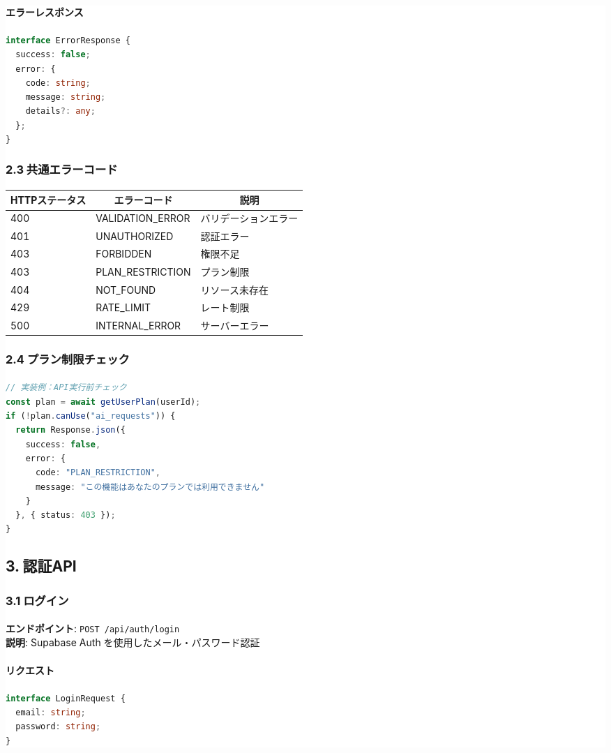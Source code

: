 #### エラーレスポンス
```typescript
interface ErrorResponse {
  success: false;
  error: {
    code: string;
    message: string;
    details?: any;
  };
}
```

### 2.3 共通エラーコード
| HTTPステータス | エラーコード | 説明 |
|---------------|-------------|------|
| 400 | VALIDATION_ERROR | バリデーションエラー |
| 401 | UNAUTHORIZED | 認証エラー |
| 403 | FORBIDDEN | 権限不足 |
| 403 | PLAN_RESTRICTION | プラン制限 |
| 404 | NOT_FOUND | リソース未存在 |
| 429 | RATE_LIMIT | レート制限 |
| 500 | INTERNAL_ERROR | サーバーエラー |

### 2.4 プラン制限チェック
```typescript
// 実装例：API実行前チェック
const plan = await getUserPlan(userId);
if (!plan.canUse("ai_requests")) {
  return Response.json({
    success: false,
    error: {
      code: "PLAN_RESTRICTION",
      message: "この機能はあなたのプランでは利用できません"
    }
  }, { status: 403 });
}
```

## 3. 認証API

### 3.1 ログイン
**エンドポイント**: `POST /api/auth/login`  
**説明**: Supabase Auth を使用したメール・パスワード認証

#### リクエスト
```typescript
interface LoginRequest {
  email: string;
  password: string;
}
```
